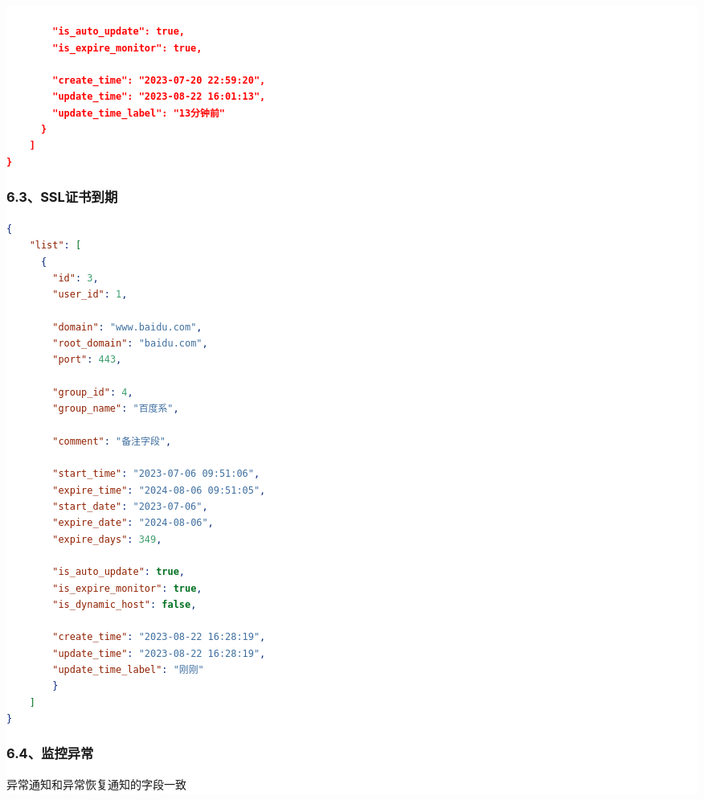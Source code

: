 ```json
        
        "is_auto_update": true,
        "is_expire_monitor": true,

        "create_time": "2023-07-20 22:59:20",
        "update_time": "2023-08-22 16:01:13",
        "update_time_label": "13分钟前"
      }
    ]
}
```

### 6.3、SSL证书到期

```json
{
    "list": [
      {
        "id": 3,
        "user_id": 1,

        "domain": "www.baidu.com",
        "root_domain": "baidu.com",
        "port": 443,

        "group_id": 4,
        "group_name": "百度系",
        
        "comment": "备注字段",

        "start_time": "2023-07-06 09:51:06",
        "expire_time": "2024-08-06 09:51:05",
        "start_date": "2023-07-06",
        "expire_date": "2024-08-06",
        "expire_days": 349,

        "is_auto_update": true,
        "is_expire_monitor": true,
        "is_dynamic_host": false,

        "create_time": "2023-08-22 16:28:19",
        "update_time": "2023-08-22 16:28:19",
        "update_time_label": "刚刚"
        }
    ]
}
```


### 6.4、监控异常
      
异常通知和异常恢复通知的字段一致
                   